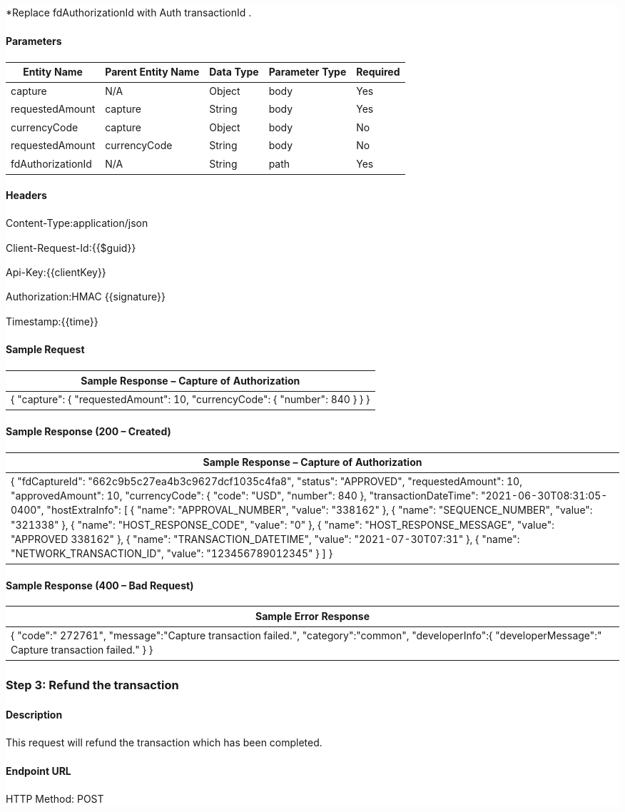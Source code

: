 \*Replace fdAuthorizationId with Auth transactionId .

#### Parameters

| Entity Name       | Parent Entity Name | Data Type | Parameter Type | Required |
|-------------------|--------------------|-----------|----------------|----------|
| capture           | N/A                | Object    | body           | Yes      |
| requestedAmount   | capture            | String    | body           | Yes      |
| currencyCode      | capture            | Object    | body           | No       |
| requestedAmount   | currencyCode       | String    | body           | No       |
| fdAuthorizationId | N/A                | String    | path           | Yes      |

#### Headers

Content-Type:application/json

Client-Request-Id:{{\$guid}}

Api-Key:{{clientKey}}

Authorization:HMAC {{signature}}

Timestamp:{{time}}

#### Sample Request

| Sample Response – Capture of Authorization                                        |
|-----------------------------------------------------------------------------------|
| {  "capture": {  "requestedAmount": 10,  "currencyCode": {  "number": 840  }  } } |

#### Sample Response (200 – Created)

| Sample Response – Capture of Authorization                                                                                                                                                                                                                                                                                                                                                                                                                                                                                                                                                                                                    |
|-----------------------------------------------------------------------------------------------------------------------------------------------------------------------------------------------------------------------------------------------------------------------------------------------------------------------------------------------------------------------------------------------------------------------------------------------------------------------------------------------------------------------------------------------------------------------------------------------------------------------------------------------|
| {  "fdCaptureId": "662c9b5c27ea4b3c9627dcf1035c4fa8",  "status": "APPROVED",  "requestedAmount": 10,  "approvedAmount": 10,  "currencyCode": {  "code": "USD",  "number": 840  },  "transactionDateTime": "2021-06-30T08:31:05-0400",  "hostExtraInfo": [  {  "name": "APPROVAL_NUMBER",  "value": "338162"  },  {  "name": "SEQUENCE_NUMBER",  "value": "321338"  },  {  "name": "HOST_RESPONSE_CODE",  "value": "0"  },  {  "name": "HOST_RESPONSE_MESSAGE",  "value": "APPROVED 338162"  },  {  "name": "TRANSACTION_DATETIME",  "value": "2021-07-30T07:31"  },  {  "name": "NETWORK_TRANSACTION_ID",  "value": "123456789012345"  }  ] } |

#### Sample Response (400 – Bad Request)

| Sample Error Response                                                                                                                                           |
|-----------------------------------------------------------------------------------------------------------------------------------------------------------------|
| {  "code":" 272761",  "message":"Capture transaction failed.",  "category":"common",  "developerInfo":{  "developerMessage":" Capture transaction failed." } }  |

### Step 3: Refund the transaction

#### Description

This request will refund the transaction which has been completed.

#### Endpoint URL

HTTP Method: POST
